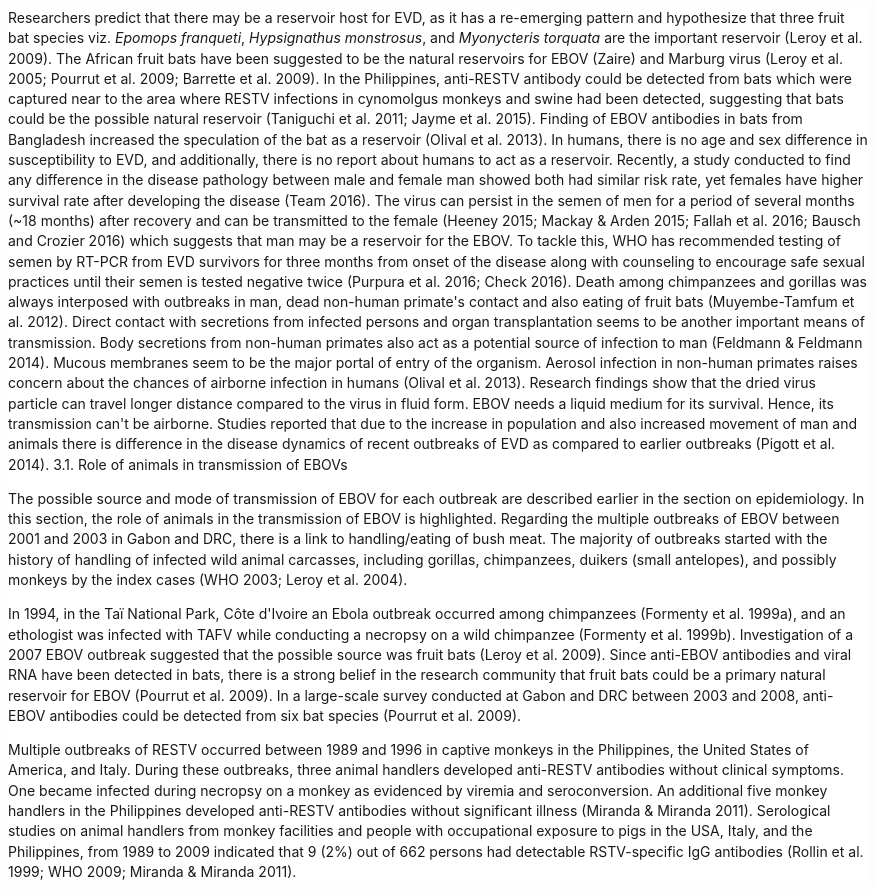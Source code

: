 Researchers predict that there may be a reservoir host for EVD, as it has a re-emerging pattern and hypothesize that three fruit bat species viz. *Epomops franqueti*, *Hypsignathus monstrosus*, and *Myonycteris torquata* are the important reservoir (Leroy et al. 2009). The African fruit bats have been suggested to be the natural reservoirs for EBOV (Zaire) and Marburg virus (Leroy et al. 2005; Pourrut et al. 2009; Barrette et al. 2009). In the Philippines, anti-RESTV antibody could be detected from bats which were captured near to the area where RESTV infections in cynomolgus monkeys and swine had been detected, suggesting that bats could be the possible natural reservoir (Taniguchi et al. 2011; Jayme et al. 2015). Finding of EBOV antibodies in bats from Bangladesh increased the speculation of the bat as a reservoir (Olival et al. 2013). In humans, there is no age and sex difference in susceptibility to EVD, and additionally, there is no report about humans to act as a reservoir. Recently, a study conducted to find any difference in the disease pathology between male and female man showed both had similar risk rate, yet females have higher survival rate after developing the disease (Team 2016). The virus can persist in the semen of men for a period of several months (~18 months) after recovery and can be transmitted to the female (Heeney 2015; Mackay & Arden 2015; Fallah et al. 2016; Bausch and Crozier 2016) which suggests that man may be a reservoir for the EBOV. To tackle this, WHO has recommended testing of semen by RT-PCR from EVD survivors for three months from onset of the disease along with counseling to encourage safe sexual practices until their semen is tested negative twice (Purpura et al. 2016; Check 2016). Death among chimpanzees and gorillas was always interposed with outbreaks in man, dead non-human primate's contact and also eating of fruit bats (Muyembe-Tamfum et al. 2012). Direct contact with secretions from infected persons and organ transplantation seems to be another important means of transmission. Body secretions from non-human primates also act as a potential source of infection to man (Feldmann & Feldmann 2014). Mucous membranes seem to be the major portal of entry of the organism. Aerosol infection in non-human primates raises concern about the chances of airborne infection in humans (Olival et al. 2013). Research findings show that the dried virus particle can travel longer distance compared to the virus in fluid form. EBOV needs a liquid medium for its survival. Hence, its transmission can't be airborne. Studies reported that due to the increase in population and also increased movement of man and animals there is difference in the disease dynamics of recent outbreaks of EVD as compared to earlier outbreaks (Pigott et al. 2014).
3.1. Role of animals in transmission of EBOVs

The possible source and mode of transmission of EBOV for each outbreak are described earlier in the section on epidemiology. In this section, the role of animals in the transmission of EBOV is highlighted. Regarding the multiple outbreaks of EBOV between 2001 and 2003 in Gabon and DRC, there is a link to handling/eating of bush meat. The majority of outbreaks started with the history of handling of infected wild animal carcasses, including gorillas, chimpanzees, duikers (small antelopes), and possibly monkeys by the index cases (WHO 2003; Leroy et al. 2004).

In 1994, in the Taï National Park, Côte d'Ivoire an Ebola outbreak occurred among chimpanzees (Formenty et al. 1999a), and an ethologist was infected with TAFV while conducting a necropsy on a wild chimpanzee (Formenty et al. 1999b). Investigation of a 2007 EBOV outbreak suggested that the possible source was fruit bats (Leroy et al. 2009). Since anti-EBOV antibodies and viral RNA have been detected in bats, there is a strong belief in the research community that fruit bats could be a primary natural reservoir for EBOV (Pourrut et al. 2009). In a large-scale survey conducted at Gabon and DRC between 2003 and 2008, anti-EBOV antibodies could be detected from six bat species (Pourrut et al. 2009).

Multiple outbreaks of RESTV occurred between 1989 and 1996 in captive monkeys in the Philippines, the United States of America, and Italy. During these outbreaks, three animal handlers developed anti-RESTV antibodies without clinical symptoms. One became infected during necropsy on a monkey as evidenced by viremia and seroconversion. An additional five monkey handlers in the Philippines developed anti-RESTV antibodies without significant illness (Miranda & Miranda 2011). Serological studies on animal handlers from monkey facilities and people with occupational exposure to pigs in the USA, Italy, and the Philippines, from 1989 to 2009 indicated that 9 (2%) out of 662 persons had detectable RSTV-specific IgG antibodies (Rollin et al. 1999; WHO 2009; Miranda & Miranda 2011).
